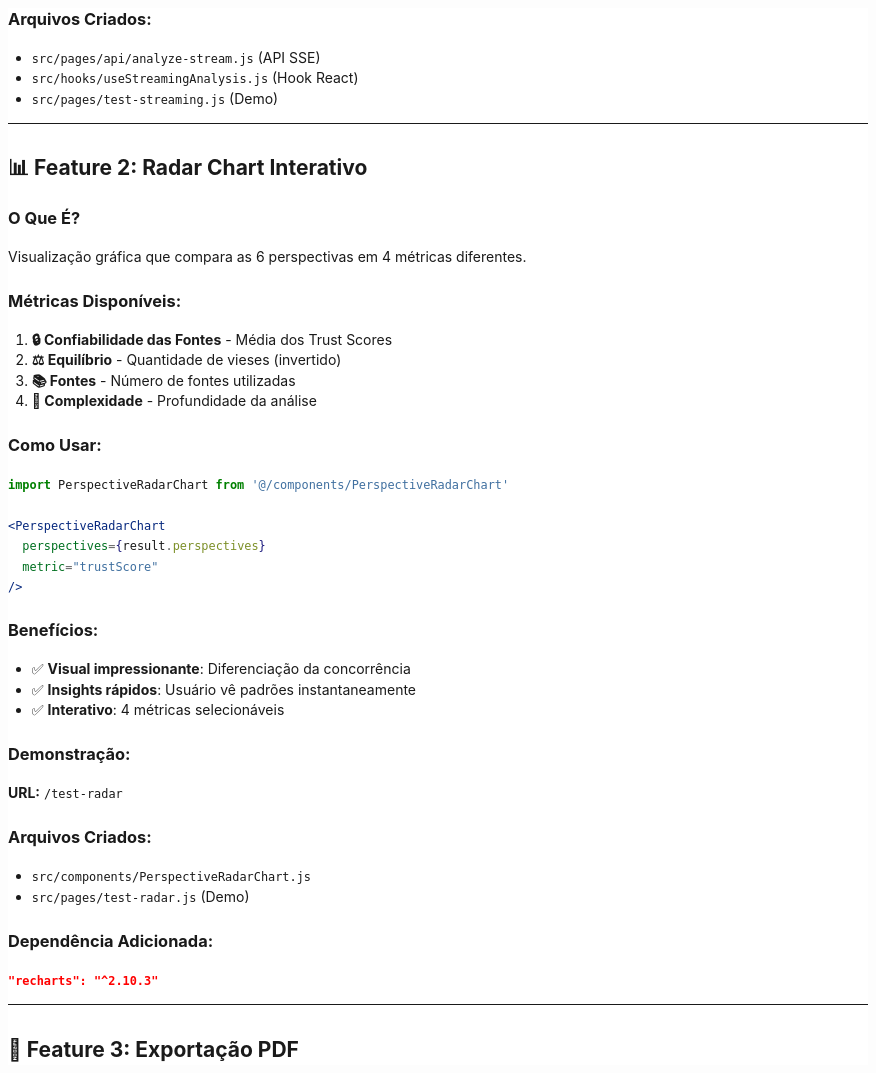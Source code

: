 ### Arquivos Criados:
- `src/pages/api/analyze-stream.js` (API SSE)
- `src/hooks/useStreamingAnalysis.js` (Hook React)
- `src/pages/test-streaming.js` (Demo)

---

## 📊 Feature 2: Radar Chart Interativo

### O Que É?
Visualização gráfica que compara as 6 perspectivas em 4 métricas diferentes.

### Métricas Disponíveis:
1. **🔒 Confiabilidade das Fontes** - Média dos Trust Scores
2. **⚖️ Equilíbrio** - Quantidade de vieses (invertido)
3. **📚 Fontes** - Número de fontes utilizadas
4. **🧠 Complexidade** - Profundidade da análise

### Como Usar:
```jsx
import PerspectiveRadarChart from '@/components/PerspectiveRadarChart'

<PerspectiveRadarChart
  perspectives={result.perspectives}
  metric="trustScore"
/>
```

### Benefícios:
- ✅ **Visual impressionante**: Diferenciação da concorrência
- ✅ **Insights rápidos**: Usuário vê padrões instantaneamente
- ✅ **Interativo**: 4 métricas selecionáveis

### Demonstração:
**URL:** `/test-radar`

### Arquivos Criados:
- `src/components/PerspectiveRadarChart.js`
- `src/pages/test-radar.js` (Demo)

### Dependência Adicionada:
```json
"recharts": "^2.10.3"
```

---

## 📄 Feature 3: Exportação PDF
